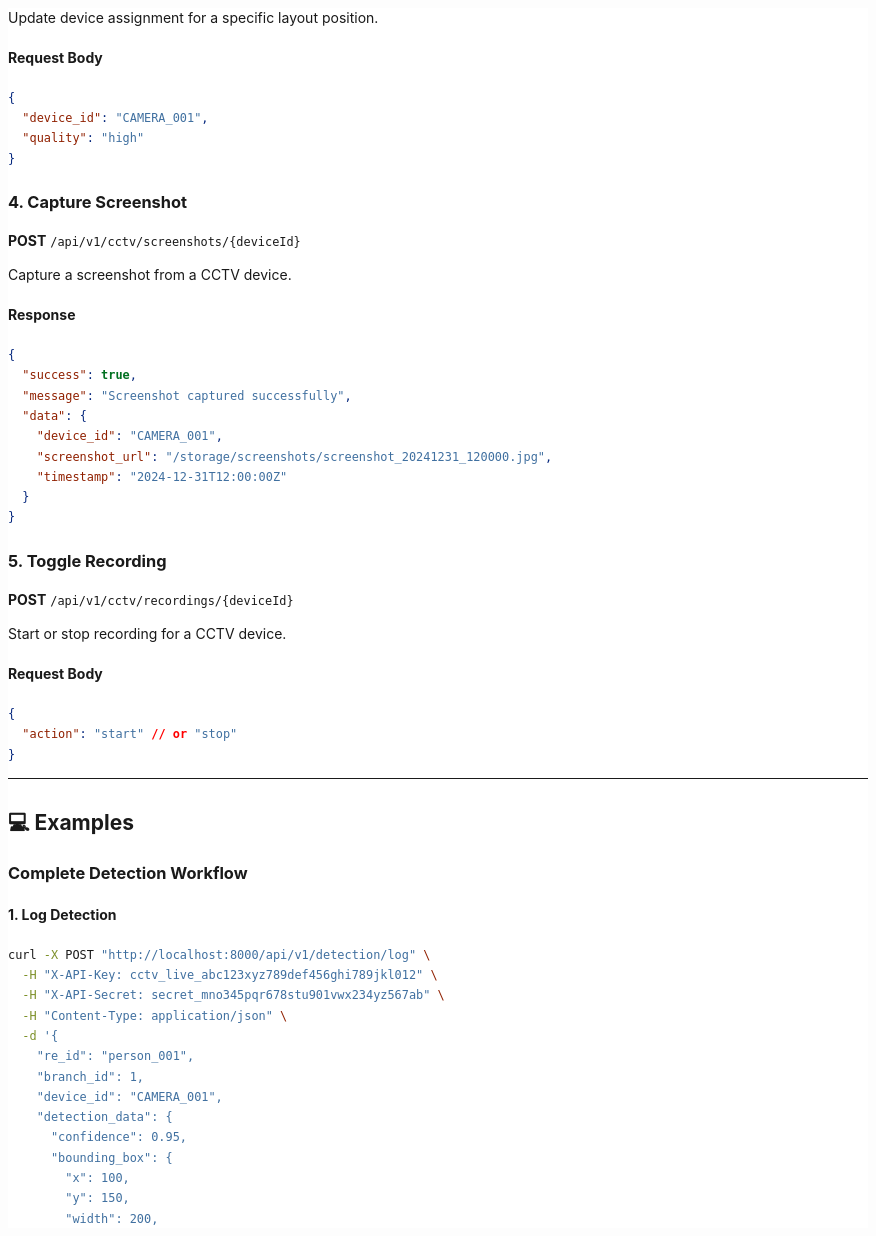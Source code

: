 Update device assignment for a specific layout position.

#### Request Body

```json
{
  "device_id": "CAMERA_001",
  "quality": "high"
}
```

### 4. Capture Screenshot

**POST** `/api/v1/cctv/screenshots/{deviceId}`

Capture a screenshot from a CCTV device.

#### Response

```json
{
  "success": true,
  "message": "Screenshot captured successfully",
  "data": {
    "device_id": "CAMERA_001",
    "screenshot_url": "/storage/screenshots/screenshot_20241231_120000.jpg",
    "timestamp": "2024-12-31T12:00:00Z"
  }
}
```

### 5. Toggle Recording

**POST** `/api/v1/cctv/recordings/{deviceId}`

Start or stop recording for a CCTV device.

#### Request Body

```json
{
  "action": "start" // or "stop"
}
```

---

## 💻 Examples

### Complete Detection Workflow

#### 1. Log Detection

```bash
curl -X POST "http://localhost:8000/api/v1/detection/log" \
  -H "X-API-Key: cctv_live_abc123xyz789def456ghi789jkl012" \
  -H "X-API-Secret: secret_mno345pqr678stu901vwx234yz567ab" \
  -H "Content-Type: application/json" \
  -d '{
    "re_id": "person_001",
    "branch_id": 1,
    "device_id": "CAMERA_001",
    "detection_data": {
      "confidence": 0.95,
      "bounding_box": {
        "x": 100,
        "y": 150,
        "width": 200,
```